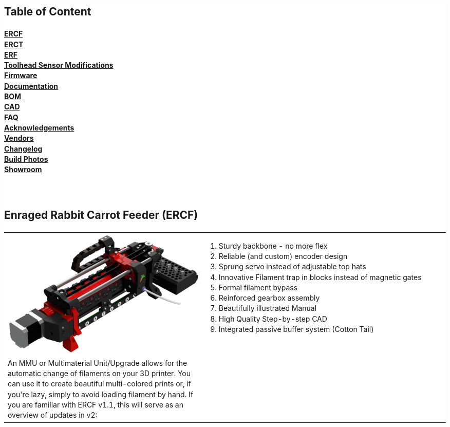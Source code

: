 ## Table of Content
 
**[ERCF](#enraged-rabbit-carrot-feeder-ercf)**<br>
**[ERCT](#-enraged-rabbit-cotton-tail-erct---filament-buffer)**<br>
**[ERF](#-toolhead-cutter-enraged-rabbit-filametrix-erf)**<br>
**[Toolhead Sensor Modifications](#-toolhead-cutter-enraged-rabbit-filametrix-erf)**<br>
**[Firmware](#firmware)**<br>
**[Documentation](#documentation)**<br>
**[BOM](#bom)**<br>
**[CAD](#cad)**<br>
**[FAQ](#faq)**<br>
**[Acknowledgements](#acknowledgements)**<br>
**[Vendors](#vendors)**<br>
**[Changelog](#changelog)**<br>
**[Build Photos](#build-photos)**<br>
**[Showroom](#user-print-showroom)**<br>


<br>

## Enraged Rabbit Carrot Feeder (ERCF)
<table>
<tr>
<td width=45%><img src="/Assets/main_hero_v3.png">An MMU or Multimaterial Unit/Upgrade allows for the automatic change of filaments on your 3D printer. You can use it to create beautiful multi-colored prints or, if you're lazy, simply to avoid loading filament by hand. If you are familiar with ERCF v1.1, this will serve as an overview of updates in v2:</td>
<td>
<ol>
 <li>Sturdy backbone - no more flex</li>
 <li>Reliable (and custom) encoder design</li>
 <li>Sprung servo instead of adjustable top hats</li>
 <li>Innovative Filament trap in blocks instead of magnetic gates</li>
 <li>Formal filament bypass</li>
 <li>Reinforced gearbox assembly</li>
 <li>Beautifully illustrated Manual</li></li>
 <li>High Quality Step-by-step CAD</li>
 <li>Integrated passive buffer system (Cotton Tail)</li>